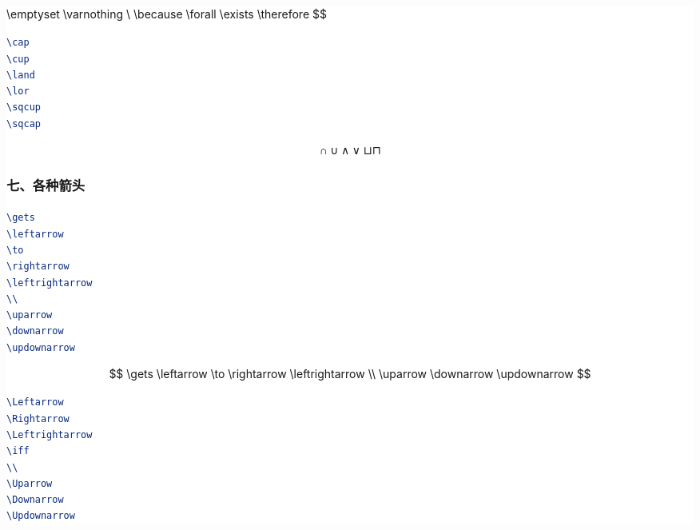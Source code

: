 \emptyset
\varnothing
\\
\because
\forall
\exists
\therefore
$$

```tex
\cap
\cup
\land
\lor
\sqcup
\sqcap
```

$$
\cap
\cup
\land
\lor
\sqcup
\sqcap
$$

### 七、各种箭头

```tex
\gets
\leftarrow
\to
\rightarrow
\leftrightarrow
\\
\uparrow
\downarrow
\updownarrow
```

$$
\gets
\leftarrow
\to
\rightarrow
\leftrightarrow
\\
\uparrow
\downarrow
\updownarrow
$$

```tex
\Leftarrow
\Rightarrow
\Leftrightarrow
\iff
\\
\Uparrow
\Downarrow
\Updownarrow
```
